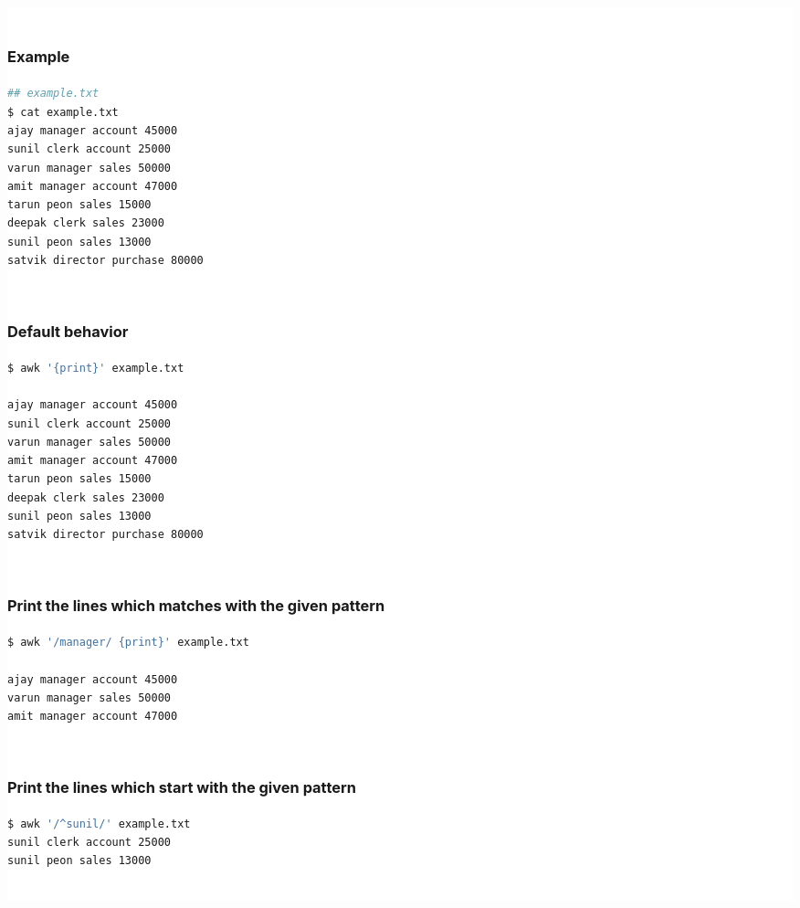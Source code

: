 
<br>

### Example
```sh
## example.txt
$ cat example.txt
ajay manager account 45000
sunil clerk account 25000
varun manager sales 50000
amit manager account 47000
tarun peon sales 15000
deepak clerk sales 23000
sunil peon sales 13000
satvik director purchase 80000
```

<br>

### Default behavior
```sh
$ awk '{print}' example.txt

ajay manager account 45000
sunil clerk account 25000
varun manager sales 50000
amit manager account 47000
tarun peon sales 15000
deepak clerk sales 23000
sunil peon sales 13000
satvik director purchase 80000 
```

<br>

### Print the lines which matches with the given pattern
```sh
$ awk '/manager/ {print}' example.txt

ajay manager account 45000
varun manager sales 50000
amit manager account 47000
```

<br>

### Print the lines which start with the given pattern
```sh
$ awk '/^sunil/' example.txt
sunil clerk account 25000
sunil peon sales 13000
```

<br>
